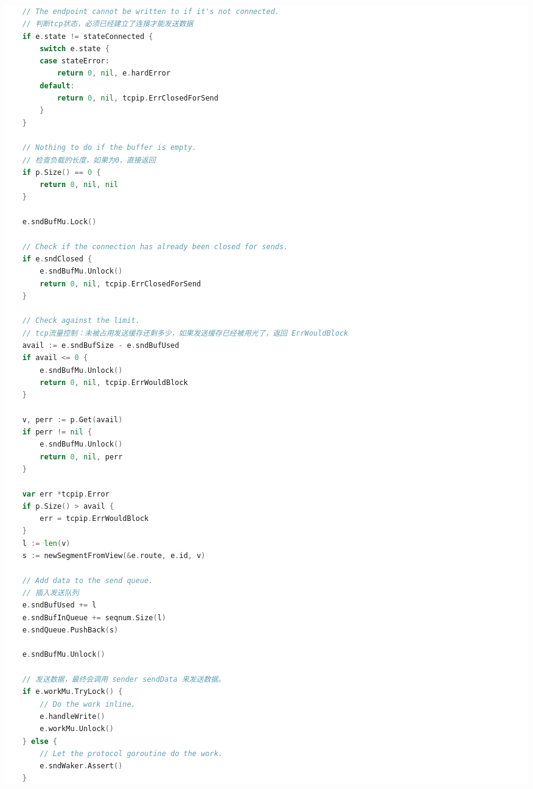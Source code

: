 ```go
	// The endpoint cannot be written to if it's not connected.
	// 判断tcp状态，必须已经建立了连接才能发送数据
	if e.state != stateConnected {
		switch e.state {
		case stateError:
			return 0, nil, e.hardError
		default:
			return 0, nil, tcpip.ErrClosedForSend
		}
	}

	// Nothing to do if the buffer is empty.
	// 检查负载的长度，如果为0，直接返回
	if p.Size() == 0 {
		return 0, nil, nil
	}

	e.sndBufMu.Lock()

	// Check if the connection has already been closed for sends.
	if e.sndClosed {
		e.sndBufMu.Unlock()
		return 0, nil, tcpip.ErrClosedForSend
	}

	// Check against the limit.
	// tcp流量控制：未被占用发送缓存还剩多少，如果发送缓存已经被用光了，返回 ErrWouldBlock
	avail := e.sndBufSize - e.sndBufUsed
	if avail <= 0 {
		e.sndBufMu.Unlock()
		return 0, nil, tcpip.ErrWouldBlock
	}

	v, perr := p.Get(avail)
	if perr != nil {
		e.sndBufMu.Unlock()
		return 0, nil, perr
	}

	var err *tcpip.Error
	if p.Size() > avail {
		err = tcpip.ErrWouldBlock
	}
	l := len(v)
	s := newSegmentFromView(&e.route, e.id, v)

	// Add data to the send queue.
	// 插入发送队列
	e.sndBufUsed += l
	e.sndBufInQueue += seqnum.Size(l)
	e.sndQueue.PushBack(s)

	e.sndBufMu.Unlock()

	// 发送数据，最终会调用 sender sendData 来发送数据。
	if e.workMu.TryLock() {
		// Do the work inline.
		e.handleWrite()
		e.workMu.Unlock()
	} else {
		// Let the protocol goroutine do the work.
		e.sndWaker.Assert()
	}
```